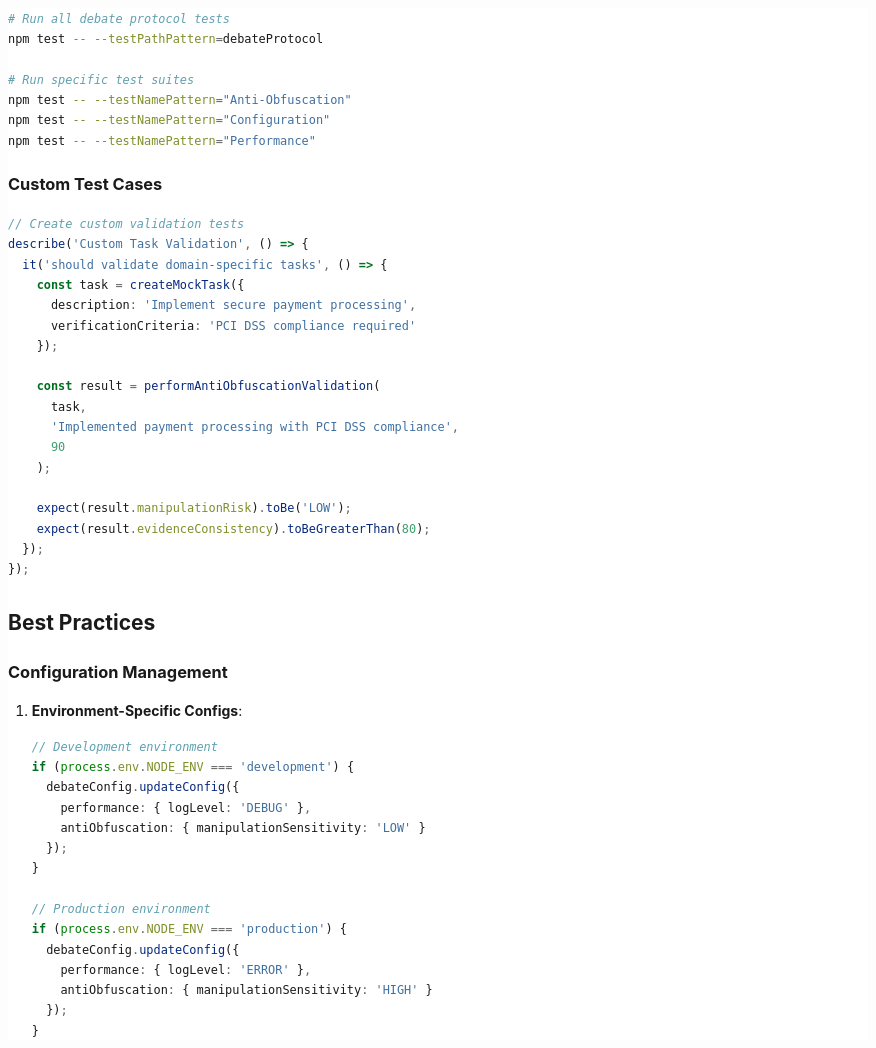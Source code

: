 ```bash
# Run all debate protocol tests
npm test -- --testPathPattern=debateProtocol

# Run specific test suites
npm test -- --testNamePattern="Anti-Obfuscation"
npm test -- --testNamePattern="Configuration"
npm test -- --testNamePattern="Performance"
```

### Custom Test Cases

```typescript
// Create custom validation tests
describe('Custom Task Validation', () => {
  it('should validate domain-specific tasks', () => {
    const task = createMockTask({
      description: 'Implement secure payment processing',
      verificationCriteria: 'PCI DSS compliance required'
    });
    
    const result = performAntiObfuscationValidation(
      task,
      'Implemented payment processing with PCI DSS compliance',
      90
    );
    
    expect(result.manipulationRisk).toBe('LOW');
    expect(result.evidenceConsistency).toBeGreaterThan(80);
  });
});
```

## Best Practices

### Configuration Management

1. **Environment-Specific Configs**:
   ```typescript
   // Development environment
   if (process.env.NODE_ENV === 'development') {
     debateConfig.updateConfig({
       performance: { logLevel: 'DEBUG' },
       antiObfuscation: { manipulationSensitivity: 'LOW' }
     });
   }
   
   // Production environment
   if (process.env.NODE_ENV === 'production') {
     debateConfig.updateConfig({
       performance: { logLevel: 'ERROR' },
       antiObfuscation: { manipulationSensitivity: 'HIGH' }
     });
   }
   ```
